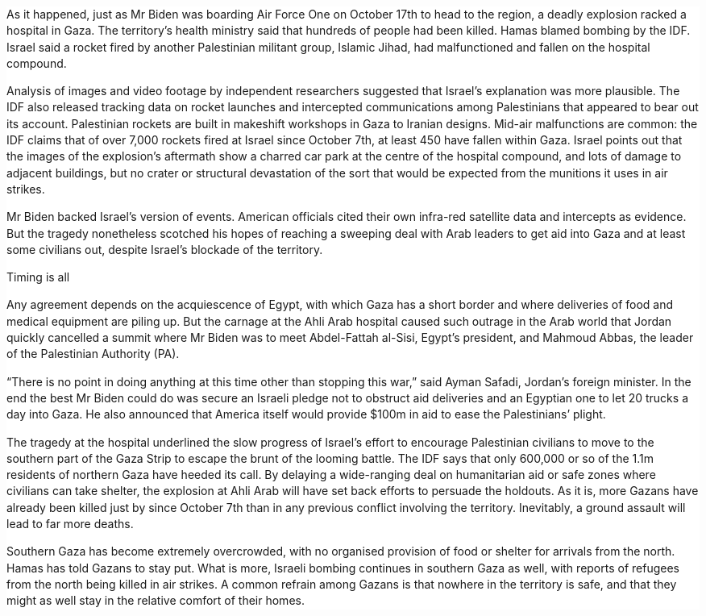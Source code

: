 As it happened, just as Mr Biden was boarding Air Force One on October 17th to head to the region, a deadly explosion racked a hospital in Gaza. The territory’s health ministry said that hundreds of people had been killed. Hamas blamed bombing by the IDF. Israel said a rocket fired by another Palestinian militant group, Islamic Jihad, had malfunctioned and fallen on the hospital compound. 

Analysis of images and video footage by independent researchers suggested that Israel’s explanation was more plausible. The IDF also released tracking data on rocket launches and intercepted communications among Palestinians that appeared to bear out its account. Palestinian rockets are built in makeshift workshops in Gaza to Iranian designs. Mid-air malfunctions are common: the IDF claims that of over 7,000 rockets fired at Israel since October 7th, at least 450 have fallen within Gaza. Israel points out that the images of the explosion’s aftermath show a charred car park at the centre of the hospital compound, and lots of damage to adjacent buildings, but no crater or structural devastation of the sort that would be expected from the munitions it uses in air strikes. 

Mr Biden backed Israel’s version of events. American officials cited their own infra-red satellite data and intercepts as evidence. But the tragedy nonetheless scotched his hopes of reaching a sweeping deal with Arab leaders to get aid into Gaza and at least some civilians out, despite Israel’s blockade of the territory. 

Timing is all

Any agreement depends on the acquiescence of Egypt, with which Gaza has a short border and where deliveries of food and medical equipment are piling up. But the carnage at the Ahli Arab hospital caused such outrage in the Arab world that Jordan quickly cancelled a summit where Mr Biden was to meet Abdel-Fattah al-Sisi, Egypt’s president, and Mahmoud Abbas, the leader of the Palestinian Authority (PA).

“There is no point in doing anything at this time other than stopping this war,” said Ayman Safadi, Jordan’s foreign minister. In the end the best Mr Biden could do was secure an Israeli pledge not to obstruct aid deliveries and an Egyptian one to let 20 trucks a day into Gaza. He also announced that America itself would provide $100m in aid to ease the Palestinians’ plight.

The tragedy at the hospital underlined the slow progress of Israel’s effort to encourage Palestinian civilians to move to the southern part of the Gaza Strip to escape the brunt of the looming battle. The IDF says that only 600,000 or so of the 1.1m residents of northern Gaza have heeded its call. By delaying a wide-ranging deal on humanitarian aid or safe zones where civilians can take shelter, the explosion at Ahli Arab will have set back efforts to persuade the holdouts. As it is, more Gazans have already been killed just by  since October 7th than in any previous conflict involving the territory. Inevitably, a ground assault will lead to far more deaths.

Southern Gaza has become extremely overcrowded, with no organised provision of food or shelter for arrivals from the north. Hamas has told Gazans to stay put. What is more, Israeli bombing continues in southern Gaza as well, with reports of refugees from the north being killed in air strikes. A common refrain among Gazans is that nowhere in the territory is safe, and that they might as well stay in the relative comfort of their homes. 
